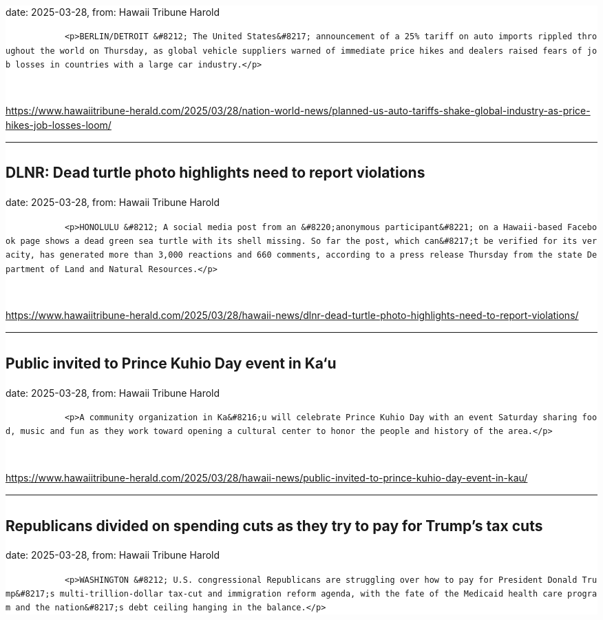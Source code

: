 date: 2025-03-28, from: Hawaii Tribune Harold


				<p>BERLIN/DETROIT &#8212; The United States&#8217; announcement of a 25% tariff on auto imports rippled throughout the world on Thursday, as global vehicle suppliers warned of immediate price hikes and dealers raised fears of job losses in countries with a large car industry.</p>
			 

<br> 

<https://www.hawaiitribune-herald.com/2025/03/28/nation-world-news/planned-us-auto-tariffs-shake-global-industry-as-price-hikes-job-losses-loom/>

---

## DLNR: Dead turtle photo highlights need to report violations

date: 2025-03-28, from: Hawaii Tribune Harold


				<p>HONOLULU &#8212; A social media post from an &#8220;anonymous participant&#8221; on a Hawaii-based Facebook page shows a dead green sea turtle with its shell missing. So far the post, which can&#8217;t be verified for its veracity, has generated more than 3,000 reactions and 660 comments, according to a press release Thursday from the state Department of Land and Natural Resources.</p>
			 

<br> 

<https://www.hawaiitribune-herald.com/2025/03/28/hawaii-news/dlnr-dead-turtle-photo-highlights-need-to-report-violations/>

---

## Public invited to Prince Kuhio Day event in Ka‘u

date: 2025-03-28, from: Hawaii Tribune Harold


				<p>A community organization in Ka&#8216;u will celebrate Prince Kuhio Day with an event Saturday sharing food, music and fun as they work toward opening a cultural center to honor the people and history of the area.</p>
			 

<br> 

<https://www.hawaiitribune-herald.com/2025/03/28/hawaii-news/public-invited-to-prince-kuhio-day-event-in-kau/>

---

## Republicans divided on spending cuts as they try to pay for Trump’s tax cuts

date: 2025-03-28, from: Hawaii Tribune Harold


				<p>WASHINGTON &#8212; U.S. congressional Republicans are struggling over how to pay for President Donald Trump&#8217;s multi-trillion-dollar tax-cut and immigration reform agenda, with the fate of the Medicaid health care program and the nation&#8217;s debt ceiling hanging in the balance.</p>
			 